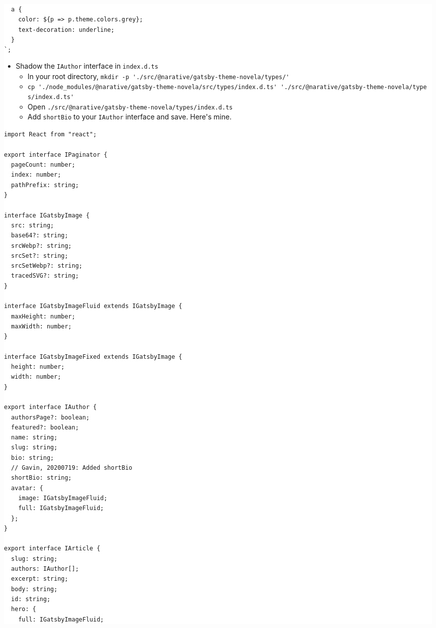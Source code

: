 ```
  a {
    color: ${p => p.theme.colors.grey};
    text-decoration: underline;
  }
`;
```

* Shadow the `IAuthor` interface in `index.d.ts`
  * In your root directory, `mkdir -p './src/@narative/gatsby-theme-novela/types/'`
  * `cp './node_modules/@narative/gatsby-theme-novela/src/types/index.d.ts' './src/@narative/gatsby-theme-novela/types/index.d.ts'`
  * Open `./src/@narative/gatsby-theme-novela/types/index.d.ts`
  * Add `shortBio` to your `IAuthor` interface and save. Here's mine.

```
import React from "react";

export interface IPaginator {
  pageCount: number;
  index: number;
  pathPrefix: string;
}

interface IGatsbyImage {
  src: string;
  base64?: string;
  srcWebp?: string;
  srcSet?: string;
  srcSetWebp?: string;
  tracedSVG?: string;
}

interface IGatsbyImageFluid extends IGatsbyImage {
  maxHeight: number;
  maxWidth: number;
}

interface IGatsbyImageFixed extends IGatsbyImage {
  height: number;
  width: number;
}

export interface IAuthor {
  authorsPage?: boolean;
  featured?: boolean;
  name: string;
  slug: string;
  bio: string;
  // Gavin, 20200719: Added shortBio
  shortBio: string;
  avatar: {
    image: IGatsbyImageFluid;
    full: IGatsbyImageFluid;
  };
}

export interface IArticle {
  slug: string;
  authors: IAuthor[];
  excerpt: string;
  body: string;
  id: string;
  hero: {
    full: IGatsbyImageFluid;
```